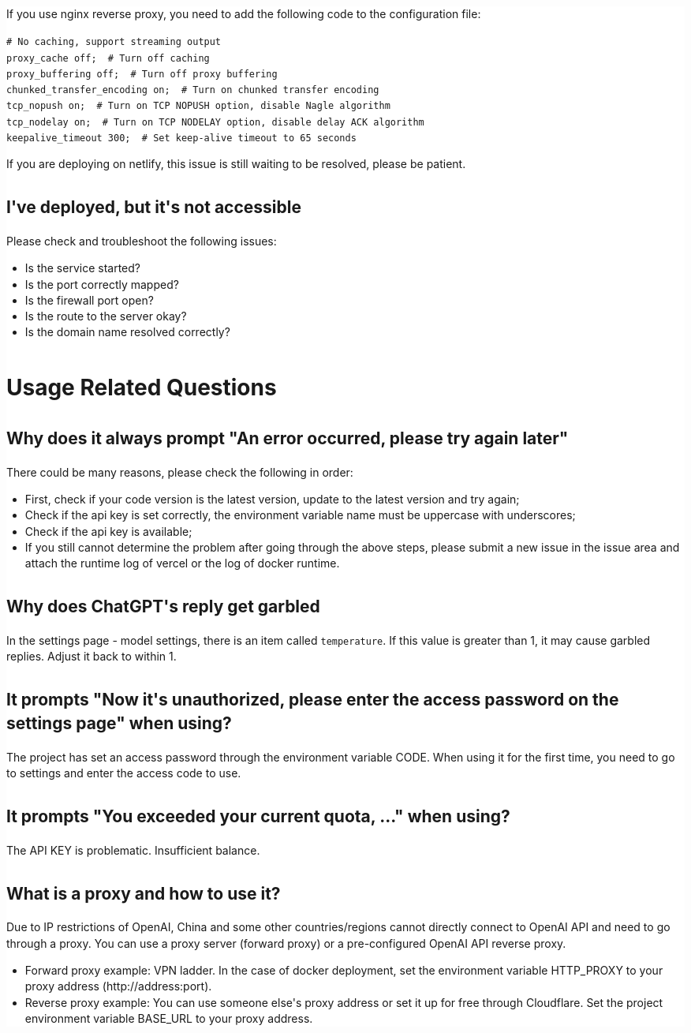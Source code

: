 If you use nginx reverse proxy, you need to add the following code to the configuration file:
```
# No caching, support streaming output
proxy_cache off;  # Turn off caching
proxy_buffering off;  # Turn off proxy buffering
chunked_transfer_encoding on;  # Turn on chunked transfer encoding
tcp_nopush on;  # Turn on TCP NOPUSH option, disable Nagle algorithm
tcp_nodelay on;  # Turn on TCP NODELAY option, disable delay ACK algorithm
keepalive_timeout 300;  # Set keep-alive timeout to 65 seconds
```

If you are deploying on netlify, this issue is still waiting to be resolved, please be patient.

## I've deployed, but it's not accessible
Please check and troubleshoot the following issues:
- Is the service started?
- Is the port correctly mapped?
- Is the firewall port open?
- Is the route to the server okay?
- Is the domain name resolved correctly?

# Usage Related Questions

## Why does it always prompt "An error occurred, please try again later"
There could be many reasons, please check the following in order:
- First, check if your code version is the latest version, update to the latest version and try again;
- Check if the api key is set correctly, the environment variable name must be uppercase with underscores;
- Check if the api key is available;
- If you still cannot determine the problem after going through the above steps, please submit a new issue in the issue area and attach the runtime log of vercel or the log of docker runtime.

## Why does ChatGPT's reply get garbled
In the settings page - model settings, there is an item called `temperature`. If this value is greater than 1, it may cause garbled replies. Adjust it back to within 1.

## It prompts "Now it's unauthorized, please enter the access password on the settings page" when using?
The project has set an access password through the environment variable CODE. When using it for the first time, you need to go to settings and enter the access code to use.

## It prompts "You exceeded your current quota, ..." when using?
The API KEY is problematic. Insufficient balance.

## What is a proxy and how to use it?
Due to IP restrictions of OpenAI, China and some other countries/regions cannot directly connect to OpenAI API and need to go through a proxy. You can use a proxy server (forward proxy) or a pre-configured OpenAI API reverse proxy.
- Forward proxy example: VPN ladder. In the case of docker deployment, set the environment variable HTTP_PROXY to your proxy address (http://address:port).
- Reverse proxy example: You can use someone else's proxy address or set it up for free through Cloudflare. Set the project environment variable BASE_URL to your proxy address.
